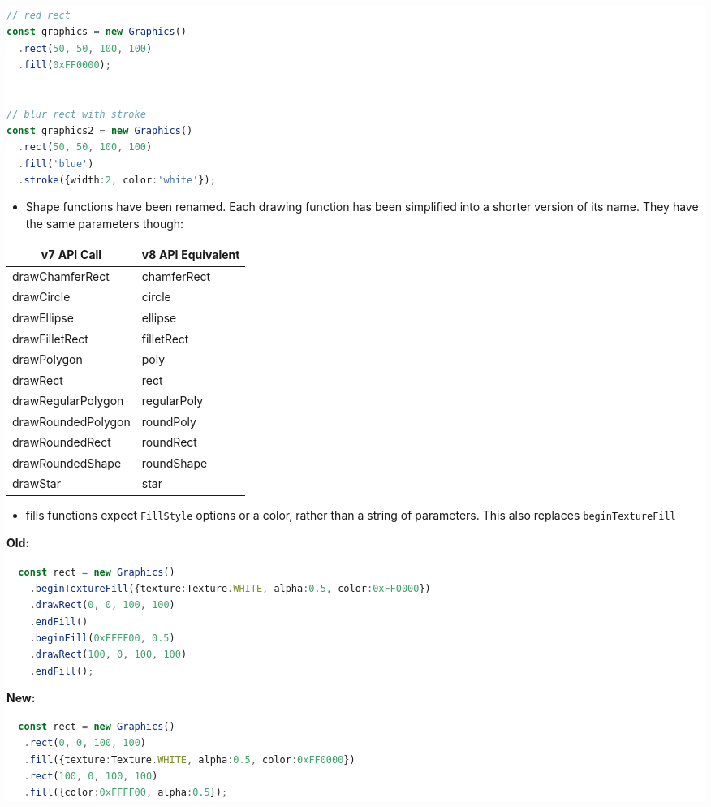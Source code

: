 ```ts
// red rect
const graphics = new Graphics()
  .rect(50, 50, 100, 100)
  .fill(0xFF0000);


// blur rect with stroke
const graphics2 = new Graphics()
  .rect(50, 50, 100, 100)
  .fill('blue')
  .stroke({width:2, color:'white'});
```

- Shape functions have been renamed. Each drawing function has been simplified into a shorter version of its name. They have the same parameters though:

| v7 API Call            | v8 API Equivalent |
|------------------------|-------------------|
| drawChamferRect        | chamferRect       |
| drawCircle             | circle            |
| drawEllipse            | ellipse           |
| drawFilletRect         | filletRect        |
| drawPolygon            | poly              |
| drawRect               | rect              |
| drawRegularPolygon     | regularPoly       |
| drawRoundedPolygon     | roundPoly         |
| drawRoundedRect        | roundRect         |
| drawRoundedShape       | roundShape        |
| drawStar               | star              |

- fills functions expect `FillStyle` options or a color, rather than a string of parameters. This also replaces `beginTextureFill`

**Old:**
```ts
  const rect = new Graphics()
    .beginTextureFill({texture:Texture.WHITE, alpha:0.5, color:0xFF0000})
    .drawRect(0, 0, 100, 100)
    .endFill()
    .beginFill(0xFFFF00, 0.5)
    .drawRect(100, 0, 100, 100)
    .endFill();

```
**New:**
```ts
  const rect = new Graphics()
   .rect(0, 0, 100, 100)
   .fill({texture:Texture.WHITE, alpha:0.5, color:0xFF0000})
   .rect(100, 0, 100, 100)
   .fill({color:0xFFFF00, alpha:0.5});
```
